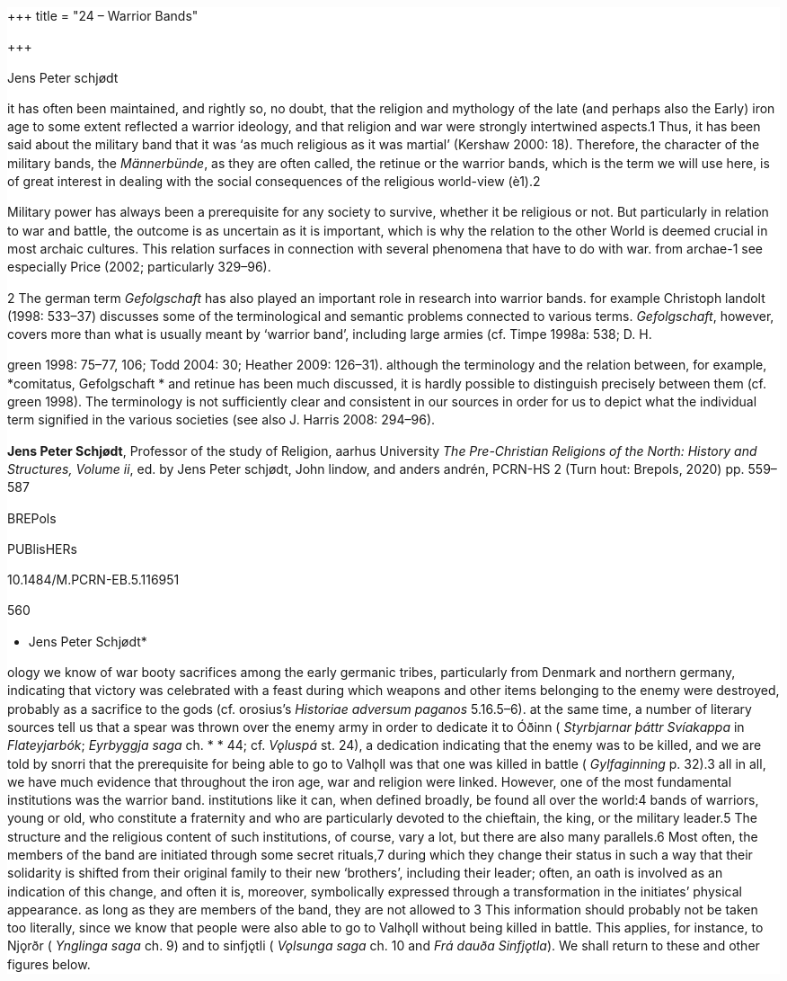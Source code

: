 +++
title = "24 – Warrior Bands"

+++

Jens Peter schjødt



it has often been maintained, and rightly so, no doubt, that the religion and mythology of the late \(and perhaps also the Early\) iron age to some extent reflected a warrior ideology, and that religion and war were strongly intertwined aspects.1 Thus, it has been said about the military band that it was ‘as much religious as it was martial’ \(Kershaw 2000: 18\). Therefore, the character of the military bands, the *Männerbünde*, as they are often called, the retinue or the warrior bands, which is the term we will use here, is of great interest in dealing with the social consequences of the religious world-view \(è1\).2

Military power has always been a prerequisite for any society to survive, whether it be religious or not. But particularly in relation to war and battle, the outcome is as uncertain as it is important, which is why the relation to the other World is deemed crucial in most archaic cultures. This relation surfaces in connection with several phenomena that have to do with war. from archae-1 see especially Price \(2002; particularly 329–96\). 

2 The german term *Gefolgschaft* has also played an important role in research into warrior bands. for example Christoph landolt \(1998: 533–37\) discusses some of the terminological and semantic problems connected to various terms. *Gefolgschaft*, however, covers more than what is usually meant by ‘warrior band’, including large armies \(cf. Timpe 1998a: 538; D. H. 

green 1998: 75–77, 106; Todd 2004: 30; Heather 2009: 126–31\). although the terminology and the relation between, for example, *comitatus, Gefolgschaft * and retinue has been much discussed, it is hardly possible to distinguish precisely between them \(cf. green 1998\). The terminology is not sufficiently clear and consistent in our sources in order for us to depict what the individual term signified in the various societies \(see also J. Harris 2008: 294–96\). 

**Jens Peter Schjødt**, Professor of the study of Religion, aarhus University *The Pre-Christian Religions of the North: History and Structures, Volume ii*, ed. by Jens Peter schjødt, John lindow, and anders andrén, PCRN-HS 2 \(Turn hout: Brepols, 2020\) pp. 559–587 

BREPols 

PUBlisHERs 

10.1484/M.PCRN-EB.5.116951

560 

* Jens Peter Schjødt*

ology we know of war booty sacrifices among the early germanic tribes, particularly from Denmark and northern germany, indicating that victory was celebrated with a feast during which weapons and other items belonging to the enemy were destroyed, probably as a sacrifice to the gods \(cf. orosius’s *Historiae* *adversum paganos* 5.16.5–6\). at the same time, a number of literary sources tell us that a spear was thrown over the enemy army in order to dedicate it to Óðinn \( *Styrbjarnar þáttr Svíakappa* in *Flateyjarbók*; *Eyrbyggja saga* ch. * * 44; cf. *Vǫluspá* st. 24\), a dedication indicating that the enemy was to be killed, and we are told by snorri that the prerequisite for being able to go to Valhǫll was that one was killed in battle \( *Gylfaginning* p. 32\).3 all in all, we have much evidence that throughout the iron age, war and religion were linked. However, one of the most fundamental institutions was the warrior band. institutions like it can, when defined broadly, be found all over the world:4 bands of warriors, young or old, who constitute a fraternity and who are particularly devoted to the chieftain, the king, or the military leader.5 The structure and the religious content of such institutions, of course, vary a lot, but there are also many parallels.6 Most often, the members of the band are initiated through some secret rituals,7 during which they change their status in such a way that their solidarity is shifted from their original family to their new ‘brothers’, including their leader; often, an oath is involved as an indication of this change, and often it is, moreover, symbolically expressed through a transformation in the initiates’ physical appearance. as long as they are members of the band, they are not allowed to 3 This information should probably not be taken too literally, since we know that people were also able to go to Valhǫll without being killed in battle. This applies, for instance, to Njǫrðr \( *Ynglinga saga* ch. 9\) and to sinfjǫtli \( *Vǫlsunga saga* ch. 10 and *Frá dauða Sinfjǫtla*\). We shall return to these and other figures below. 
